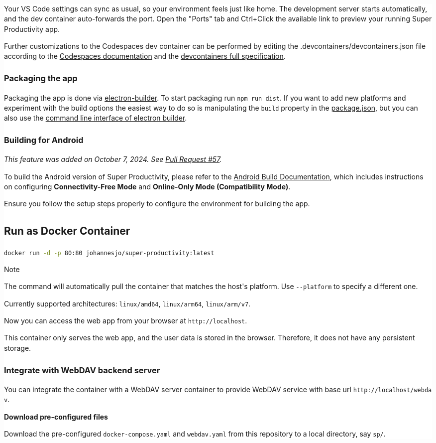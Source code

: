 Your VS Code settings can sync as usual, so your environment feels just like home. The development server starts automatically, and the dev container auto-forwards the port. Open the "Ports" tab and Ctrl+Click the available link to preview your running Super Productivity app.

Further customizations to the Codespaces dev container can be performed by editing the .devcontainers/devcontainers.json file according to the [Codespaces documentation](https://docs.github.com/en/codespaces/setting-up-your-project-for-codespaces/adding-a-dev-container-configuration/introduction-to-dev-containers#creating-a-custom-dev-container-configuration) and the [devcontainers full specification](https://containers.dev/implementors/spec/).

### Packaging the app

Packaging the app is done via [electron-builder](https://github.com/electron-userland/electron-builder). To start packaging run `npm run dist`. If you want to add new platforms and experiment with the build options the easiest way to do so is manipulating the `build` property in the [package.json](https://github.com/johannesjo/super-productivity/blob/develop/package.json), but you can also use the [command line interface of electron builder](https://www.electron.build/cli).

### Building for Android

_This feature was added on October 7, 2024. See [Pull Request #57](https://github.com/johannesjo/super-productivity-android/pull/57)._

To build the Android version of Super Productivity, please refer to the [Android Build Documentation](./android/README.md), which includes instructions on configuring **Connectivity-Free Mode** and **Online-Only Mode (Compatibility Mode)**.

Ensure you follow the setup steps properly to configure the environment for building the app.

## Run as Docker Container

```bash
docker run -d -p 80:80 johannesjo/super-productivity:latest
```

> [!NOTE]
> The command will automatically pull the container that matches the host's platform. Use `--platform` to specify a different one.
>
> Currently supported architectures: `linux/amd64`, `linux/arm64`, `linux/arm/v7`.

Now you can access the web app from your browser at `http://localhost`.

This container only serves the web app, and the user data is stored in the browser. Therefore, it does not have any persistent storage.

### Integrate with WebDAV backend server

You can integrate the container with a WebDAV server container to provide WebDAV service with base url `http://localhost/webdav`.

**Download pre-configured files**

Download the pre-configured `docker-compose.yaml` and `webdav.yaml` from this repository to a local directory, say `sp/`.


[//]: # '[![inlang status badge](https://badge.inlang.com/?url=github.com/johannesjo/super-productivity)](https://fink.inlang.com/github.com/johannesjo/super-productivity?ref=badge)'
[//]: #
[//]: # 'You can use the Fink Localization Editor to edit, lint, and add translations for different languages. [Contribute via fink Guide](https://inlang.com/g/6ddyhpoi).'